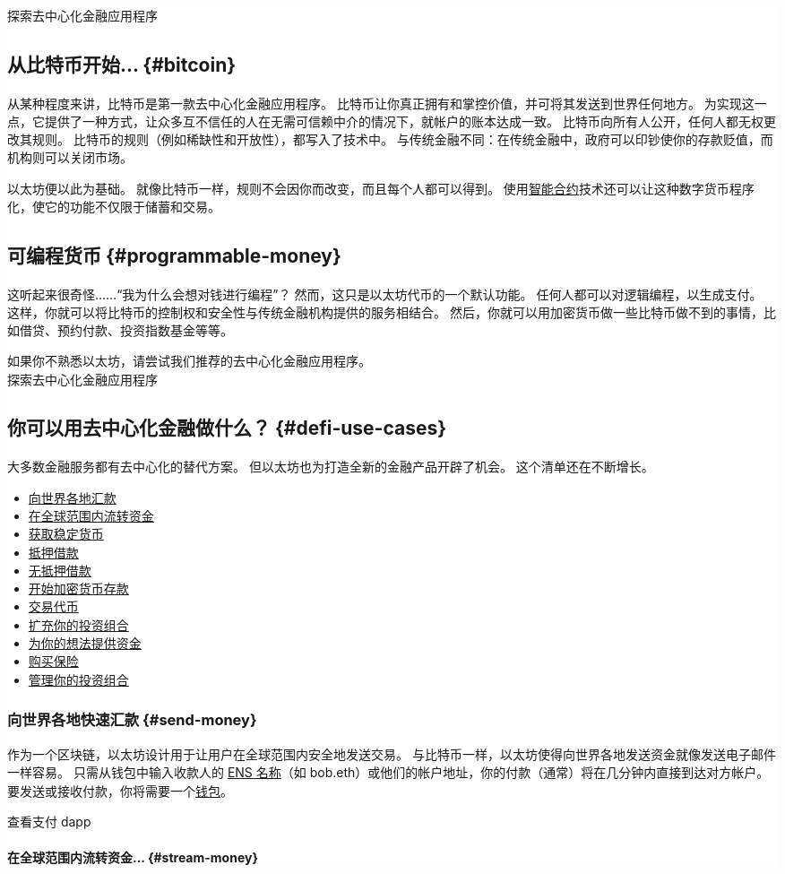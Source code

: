 <ButtonLink to="/dapps/?category=finance">
  探索去中心化金融应用程序
</ButtonLink>

## 从比特币开始... \{#bitcoin}

从某种程度来讲，比特币是第一款去中心化金融应用程序。 比特币让你真正拥有和掌控价值，并可将其发送到世界任何地方。 为实现这一点，它提供了一种方式，让众多互不信任的人在无需可信赖中介的情况下，就帐户的账本达成一致。 比特币向所有人公开，任何人都无权更改其规则。 比特币的规则（例如稀缺性和开放性），都写入了技术中。 与传统金融不同：在传统金融中，政府可以印钞使你的存款贬值，而机构则可以关闭市场。

以太坊便以此为基础。 就像比特币一样，规则不会因你而改变，而且每个人都可以得到。 使用[智能合约](/glossary#smart-contract)技术还可以让这种数字货币程序化，使它的功能不仅限于储蓄和交易。

<YouTube id="qFBYB4W2tqU" />

## 可编程货币 \{#programmable-money}

这听起来很奇怪……“我为什么会想对钱进行编程”？ 然而，这只是以太坊代币的一个默认功能。 任何人都可以对逻辑编程，以生成支付。 这样，你就可以将比特币的控制权和安全性与传统金融机构提供的服务相结合。 然后，你就可以用加密货币做一些比特币做不到的事情，比如借贷、预约付款、投资指数基金等等。

<InfoBanner shouldSpaceBetween emoji=":eyes:">
  <div>如果你不熟悉以太坊，请尝试我们推荐的去中心化金融应用程序。</div>
  <ButtonLink to="/dapps/?category=finance">
    探索去中心化金融应用程序
  </ButtonLink>
</InfoBanner>

## 你可以用去中心化金融做什么？ \{#defi-use-cases}

大多数金融服务都有去中心化的替代方案。 但以太坊也为打造全新的金融产品开辟了机会。 这个清单还在不断增长。

- [向世界各地汇款](#send-money)
- [在全球范围内流转资金](#stream-money)
- [获取稳定货币](#stablecoins)
- [抵押借款](#lending)
- [无抵押借款](#flash-loans)
- [开始加密货币存款](#saving)
- [交易代币](#swaps)
- [扩充你的投资组合](#investing)
- [为你的想法提供资金](#crowdfunding)
- [购买保险](#insurance)
- [管理你的投资组合](#aggregators)

<Divider />

### 向世界各地快速汇款 \{#send-money}

作为一个区块链，以太坊设计用于让用户在全球范围内安全地发送交易。 与比特币一样，以太坊使得向世界各地发送资金就像发送电子邮件一样容易。 只需从钱包中输入收款人的 [ENS 名称](/nft/#nft-domains)（如 bob.eth）或他们的帐户地址，你的付款（通常）将在几分钟内直接到达对方帐户。 要发送或接收付款，你将需要一个[钱包](/wallets/)。

<ButtonLink to="/dapps/?category=finance">
  查看支付 dapp
</ButtonLink>

#### 在全球范围内流转资金... \{#stream-money}
